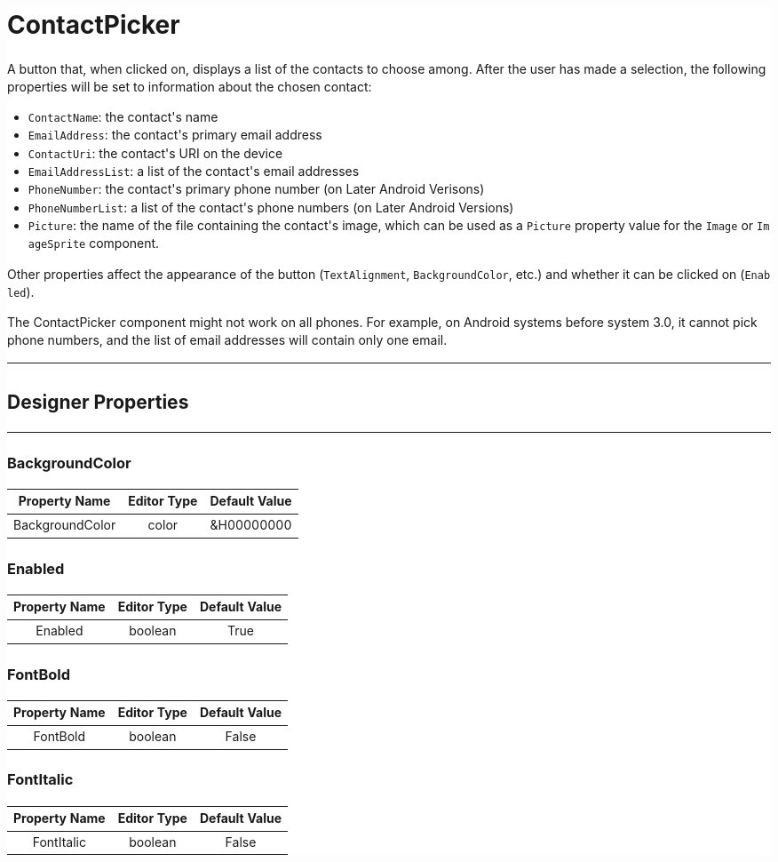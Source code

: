 # ContactPicker

A button that, when clicked on, displays a list of the contacts to choose among. After the user has made a selection, the following properties will be set to information about the chosen contact:

*   `ContactName`: the contact's name
*   `EmailAddress`: the contact's primary email address
*   `ContactUri`: the contact's URI on the device
*   `EmailAddressList`: a list of the contact's email addresses
*   `PhoneNumber`: the contact's primary phone number (on Later Android Verisons)
*   `PhoneNumberList`: a list of the contact's phone numbers (on Later Android Versions)
*   `Picture`: the name of the file containing the contact's image, which can be used as a `Picture` property value for the `Image` or `ImageSprite` component.

Other properties affect the appearance of the button (`TextAlignment`, `BackgroundColor`, etc.) and whether it can be clicked on (`Enabled`).

The ContactPicker component might not work on all phones. For example, on Android systems before system 3.0, it cannot pick phone numbers, and the list of email addresses will contain only one email.

---

## Designer Properties

---

### BackgroundColor

|  Property Name  | Editor Type | Default Value |
| :-------------: | :---------: | :-----------: |
| BackgroundColor |    color    |   &H00000000  |

### Enabled

| Property Name | Editor Type | Default Value |
| :-----------: | :---------: | :-----------: |
|    Enabled    |   boolean   |      True     |

### FontBold

| Property Name | Editor Type | Default Value |
| :-----------: | :---------: | :-----------: |
|    FontBold   |   boolean   |     False     |

### FontItalic

| Property Name | Editor Type | Default Value |
| :-----------: | :---------: | :-----------: |
|   FontItalic  |   boolean   |     False     |
